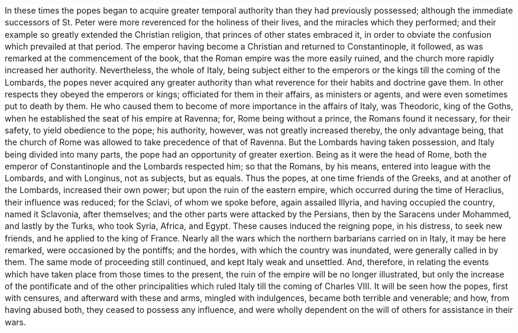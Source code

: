 In these times the popes began to acquire greater temporal authority than they had previously possessed; although the immediate successors of St. Peter were more reverenced for the holiness of their lives, and the miracles which they performed; and their example so greatly extended the Christian religion, that princes of other states embraced it, in order to obviate the confusion which prevailed at that period. The emperor having become a Christian and returned to Constantinople, it followed, as was remarked at the commencement of the book, that the Roman empire was the more easily ruined, and the church more rapidly increased her authority. Nevertheless, the whole of Italy, being subject either to the emperors or the kings till the coming of the Lombards, the popes never acquired any greater authority than what reverence for their habits and doctrine gave them. In other respects they obeyed the emperors or kings; officiated for them in their affairs, as ministers or agents, and were even sometimes put to death by them. He who caused them to become of more importance in the affairs of Italy, was Theodoric, king of the Goths, when he established the seat of his empire at Ravenna; for, Rome being without a prince, the Romans found it necessary, for their safety, to yield obedience to the pope; his authority, however, was not greatly increased thereby, the only advantage being, that the church of Rome was allowed to take precedence of that of Ravenna. But the Lombards having taken possession, and Italy being divided into many parts, the pope had an opportunity of greater exertion. Being as it were the head of Rome, both the emperor of Constantinople and the Lombards respected him; so that the Romans, by his means, entered into league with the Lombards, and with Longinus, not as subjects, but as equals. Thus the popes, at one time friends of the Greeks, and at another of the Lombards, increased their own power; but upon the ruin of the eastern empire, which occurred during the time of Heraclius, their influence was reduced; for the Sclavi, of whom we spoke before, again assailed Illyria, and having occupied the country, named it Sclavonia, after themselves; and the other parts were attacked by the Persians, then by the Saracens under Mohammed, and lastly by the Turks, who took Syria, Africa, and Egypt. These causes induced the reigning pope, in his distress, to seek new friends, and he applied to the king of France. Nearly all the wars which the northern barbarians carried on in Italy, it may be here remarked, were occasioned by the pontiffs; and the hordes, with which the country was inundated, were generally called in by them. The same mode of proceeding still continued, and kept Italy weak and unsettled. And, therefore, in relating the events which have taken place from those times to the present, the ruin of the empire will be no longer illustrated, but only the increase of the pontificate and of the other principalities which ruled Italy till the coming of Charles VIII. It will be seen how the popes, first with censures, and afterward with these and arms, mingled with indulgences, became both terrible and venerable; and how, from having abused both, they ceased to possess any influence, and were wholly dependent on the will of others for assistance in their wars.
